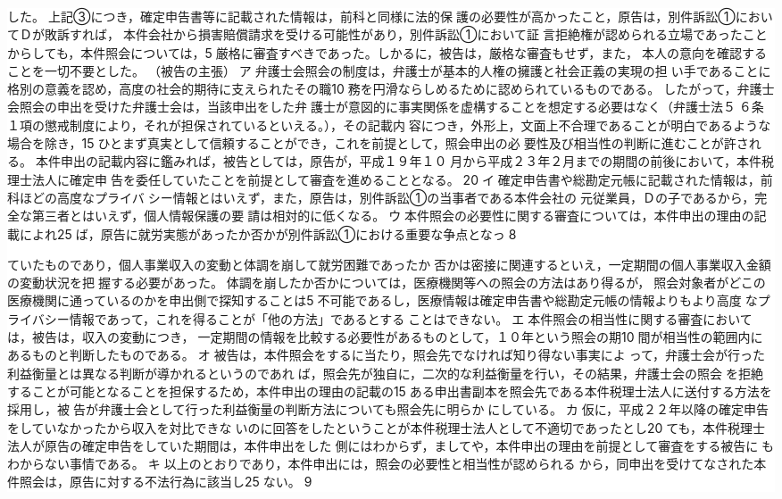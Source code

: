 した。 
     上記③につき，確定申告書等に記載された情報は，前科と同様に法的保
護の必要性が高かったこと，原告は，別件訴訟①においてＤが敗訴すれば，
本件会社から損害賠償請求を受ける可能性があり，別件訴訟①において証
言拒絶権が認められる立場であったことからしても，本件照会については，5 
厳格に審査すべきであった。しかるに，被告は，厳格な審査もせず，また，
本人の意向を確認することを一切不要とした。 
（被告の主張） 
 ア 弁護士会照会の制度は，弁護士が基本的人権の擁護と社会正義の実現の担
い手であることに格別の意義を認め，高度の社会的期待に支えられたその職10 
務を円滑ならしめるために認められているものである。 
したがって，弁護士会照会の申出を受けた弁護士会は，当該申出をした弁
護士が意図的に事実関係を虚構することを想定する必要はなく（弁護士法５
６条１項の懲戒制度により，それが担保されているといえる。），その記載内
容につき，外形上，文面上不合理であることが明白であるような場合を除き，15 
ひとまず真実として信頼することができ，これを前提として，照会申出の必
要性及び相当性の判断に進むことが許される。 
   本件申出の記載内容に鑑みれば，被告としては，原告が，平成１９年１０
月から平成２３年２月までの期間の前後において，本件税理士法人に確定申
告を委任していたことを前提として審査を進めることとなる。 20 
 イ 確定申告書や総勘定元帳に記載された情報は，前科ほどの高度なプライバ
シー情報とはいえず，また，原告は，別件訴訟①の当事者である本件会社の
元従業員，Ｄの子であるから，完全な第三者とはいえず，個人情報保護の要
請は相対的に低くなる。 
ウ 本件照会の必要性に関する審査については，本件申出の理由の記載によれ25 
ば，原告に就労実態があったか否かが別件訴訟①における重要な争点となっ
8 
 
ていたものであり，個人事業収入の変動と体調を崩して就労困難であったか
否かは密接に関連するといえ，一定期間の個人事業収入金額の変動状況を把
握する必要があった。 
   体調を崩したか否かについては，医療機関等への照会の方法はあり得るが，
照会対象者がどこの医療機関に通っているのかを申出側で探知することは5 
不可能であるし，医療情報は確定申告書や総勘定元帳の情報よりもより高度
なプライバシー情報であって，これを得ることが「他の方法」であるとする
ことはできない。 
エ 本件照会の相当性に関する審査においては，被告は，収入の変動につき，
一定期間の情報を比較する必要性があるものとして，１０年という照会の期10 
間が相当性の範囲内にあるものと判断したものである。 
オ 被告は，本件照会をするに当たり，照会先でなければ知り得ない事実によ
って，弁護士会が行った利益衡量とは異なる判断が導かれるというのであれ
ば，照会先が独自に，二次的な利益衡量を行い，その結果，弁護士会の照会
を拒絶することが可能となることを担保するため，本件申出の理由の記載の15 
ある申出書副本を照会先である本件税理士法人に送付する方法を採用し，被
告が弁護士会として行った利益衡量の判断方法についても照会先に明らか
にしている。 
カ 仮に，平成２２年以降の確定申告をしていなかったから収入を対比できな
いのに回答をしたということが本件税理士法人として不適切であったとし20 
ても，本件税理士法人が原告の確定申告をしていた期間は，本件申出をした
側にはわからず，ましてや，本件申出の理由を前提として審査をする被告に
もわからない事情である。 
キ 以上のとおりであり，本件申出には，照会の必要性と相当性が認められる
から，同申出を受けてなされた本件照会は，原告に対する不法行為に該当し25 
ない。 
9 
 